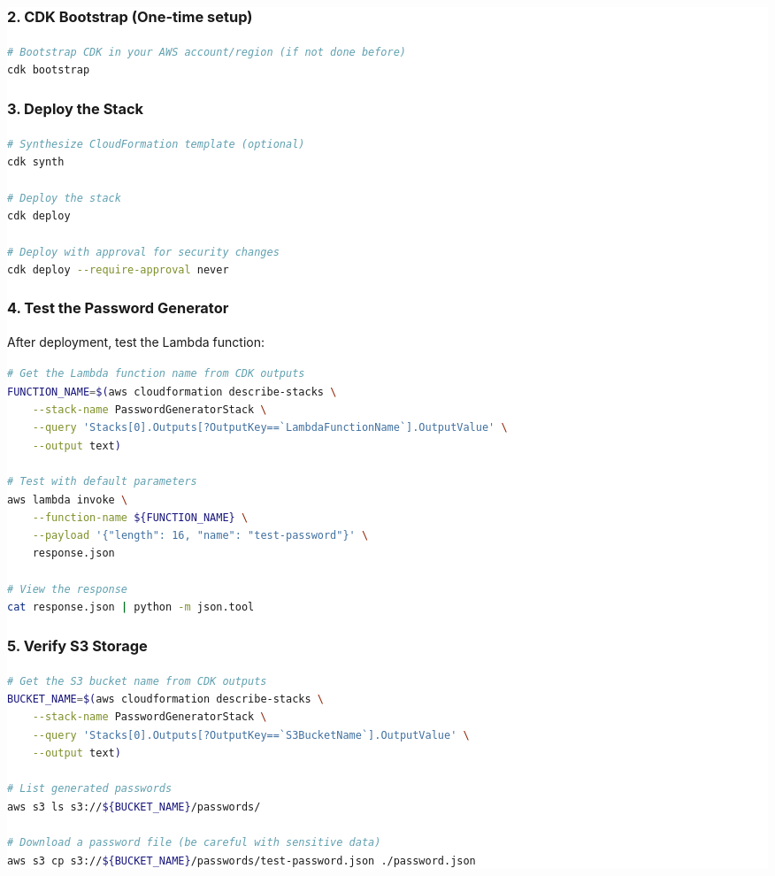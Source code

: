 ### 2. CDK Bootstrap (One-time setup)

```bash
# Bootstrap CDK in your AWS account/region (if not done before)
cdk bootstrap
```

### 3. Deploy the Stack

```bash
# Synthesize CloudFormation template (optional)
cdk synth

# Deploy the stack
cdk deploy

# Deploy with approval for security changes
cdk deploy --require-approval never
```

### 4. Test the Password Generator

After deployment, test the Lambda function:

```bash
# Get the Lambda function name from CDK outputs
FUNCTION_NAME=$(aws cloudformation describe-stacks \
    --stack-name PasswordGeneratorStack \
    --query 'Stacks[0].Outputs[?OutputKey==`LambdaFunctionName`].OutputValue' \
    --output text)

# Test with default parameters
aws lambda invoke \
    --function-name ${FUNCTION_NAME} \
    --payload '{"length": 16, "name": "test-password"}' \
    response.json

# View the response
cat response.json | python -m json.tool
```

### 5. Verify S3 Storage

```bash
# Get the S3 bucket name from CDK outputs
BUCKET_NAME=$(aws cloudformation describe-stacks \
    --stack-name PasswordGeneratorStack \
    --query 'Stacks[0].Outputs[?OutputKey==`S3BucketName`].OutputValue' \
    --output text)

# List generated passwords
aws s3 ls s3://${BUCKET_NAME}/passwords/

# Download a password file (be careful with sensitive data)
aws s3 cp s3://${BUCKET_NAME}/passwords/test-password.json ./password.json
```
